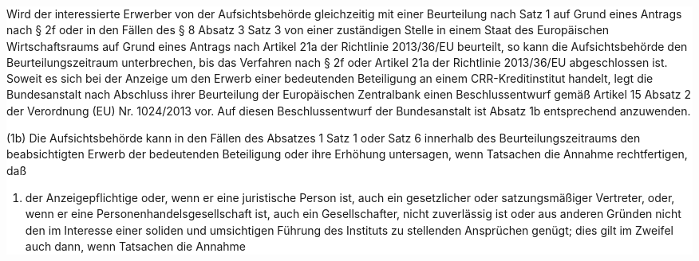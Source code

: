 




Wird der interessierte Erwerber von der Aufsichtsbehörde gleichzeitig
mit einer Beurteilung nach Satz 1 auf Grund eines Antrags nach § 2f
oder in den Fällen des § 8 Absatz 3 Satz 3 von einer zuständigen
Stelle in einem Staat des Europäischen Wirtschaftsraums auf Grund
eines Antrags nach Artikel 21a der Richtlinie 2013/36/EU beurteilt, so
kann die Aufsichtsbehörde den Beurteilungszeitraum unterbrechen, bis
das Verfahren nach § 2f oder Artikel 21a der Richtlinie 2013/36/EU
abgeschlossen ist. Soweit es sich bei der Anzeige um den Erwerb einer
bedeutenden Beteiligung an einem CRR-Kreditinstitut handelt, legt die
Bundesanstalt nach Abschluss ihrer Beurteilung der Europäischen
Zentralbank einen Beschlussentwurf gemäß Artikel 15 Absatz 2 der
Verordnung (EU) Nr. 1024/2013 vor. Auf diesen Beschlussentwurf der
Bundesanstalt ist Absatz 1b entsprechend anzuwenden.

(1b) Die Aufsichtsbehörde kann in den Fällen des Absatzes 1 Satz 1
oder Satz 6 innerhalb des Beurteilungszeitraums den beabsichtigten
Erwerb der bedeutenden Beteiligung oder ihre Erhöhung untersagen, wenn
Tatsachen die Annahme rechtfertigen, daß

1.  der Anzeigepflichtige oder, wenn er eine juristische Person ist, auch
    ein gesetzlicher oder satzungsmäßiger Vertreter, oder, wenn er eine
    Personenhandelsgesellschaft ist, auch ein Gesellschafter, nicht
    zuverlässig ist oder aus anderen Gründen nicht den im Interesse einer
    soliden und umsichtigen Führung des Instituts zu stellenden Ansprüchen
    genügt; dies gilt im Zweifel auch dann, wenn Tatsachen die Annahme
